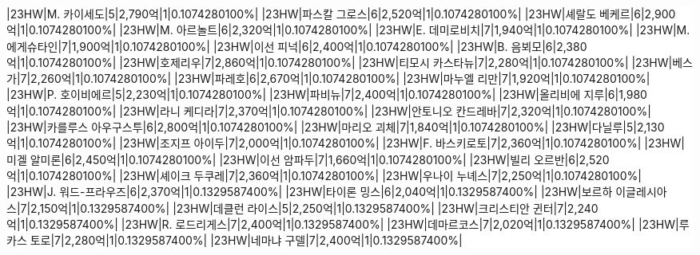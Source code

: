 |23HW|M. 카이세도|5|2,790억|1|0.1074280100%|
|23HW|파스칼 그로스|6|2,520억|1|0.1074280100%|
|23HW|셰랄도 베케르|6|2,900억|1|0.1074280100%|
|23HW|M. 아르놀트|6|2,320억|1|0.1074280100%|
|23HW|E. 데미로비치|7|1,940억|1|0.1074280100%|
|23HW|M. 에게슈타인|7|1,900억|1|0.1074280100%|
|23HW|이선 피넉|6|2,400억|1|0.1074280100%|
|23HW|B. 음뵈모|6|2,380억|1|0.1074280100%|
|23HW|호제리우|7|2,860억|1|0.1074280100%|
|23HW|티모시 카스타뉴|7|2,280억|1|0.1074280100%|
|23HW|베스가|7|2,260억|1|0.1074280100%|
|23HW|파레호|6|2,670억|1|0.1074280100%|
|23HW|마누엘 리만|7|1,920억|1|0.1074280100%|
|23HW|P. 호이비에르|5|2,230억|1|0.1074280100%|
|23HW|파비뉴|7|2,400억|1|0.1074280100%|
|23HW|올리비에 지루|6|1,980억|1|0.1074280100%|
|23HW|라니 케디라|7|2,370억|1|0.1074280100%|
|23HW|안토니오 칸드레바|7|2,320억|1|0.1074280100%|
|23HW|카를루스 아우구스투|6|2,800억|1|0.1074280100%|
|23HW|마리오 괴체|7|1,840억|1|0.1074280100%|
|23HW|다닐루|5|2,130억|1|0.1074280100%|
|23HW|조지프 아이두|7|2,000억|1|0.1074280100%|
|23HW|F. 바스키로토|7|2,360억|1|0.1074280100%|
|23HW|미겔 알미론|6|2,450억|1|0.1074280100%|
|23HW|이선 암파두|7|1,660억|1|0.1074280100%|
|23HW|빌리 오르반|6|2,520억|1|0.1074280100%|
|23HW|셰이크 두쿠레|7|2,360억|1|0.1074280100%|
|23HW|우나이 누녜스|7|2,250억|1|0.1074280100%|
|23HW|J. 워드-프라우즈|6|2,370억|1|0.1329587400%|
|23HW|타이론 밍스|6|2,040억|1|0.1329587400%|
|23HW|보르하 이글레시아스|7|2,150억|1|0.1329587400%|
|23HW|데클런 라이스|5|2,250억|1|0.1329587400%|
|23HW|크리스티안 귄터|7|2,240억|1|0.1329587400%|
|23HW|R. 로드리게스|7|2,400억|1|0.1329587400%|
|23HW|데마르코스|7|2,020억|1|0.1329587400%|
|23HW|루카스 토로|7|2,280억|1|0.1329587400%|
|23HW|네마냐 구델|7|2,400억|1|0.1329587400%|
